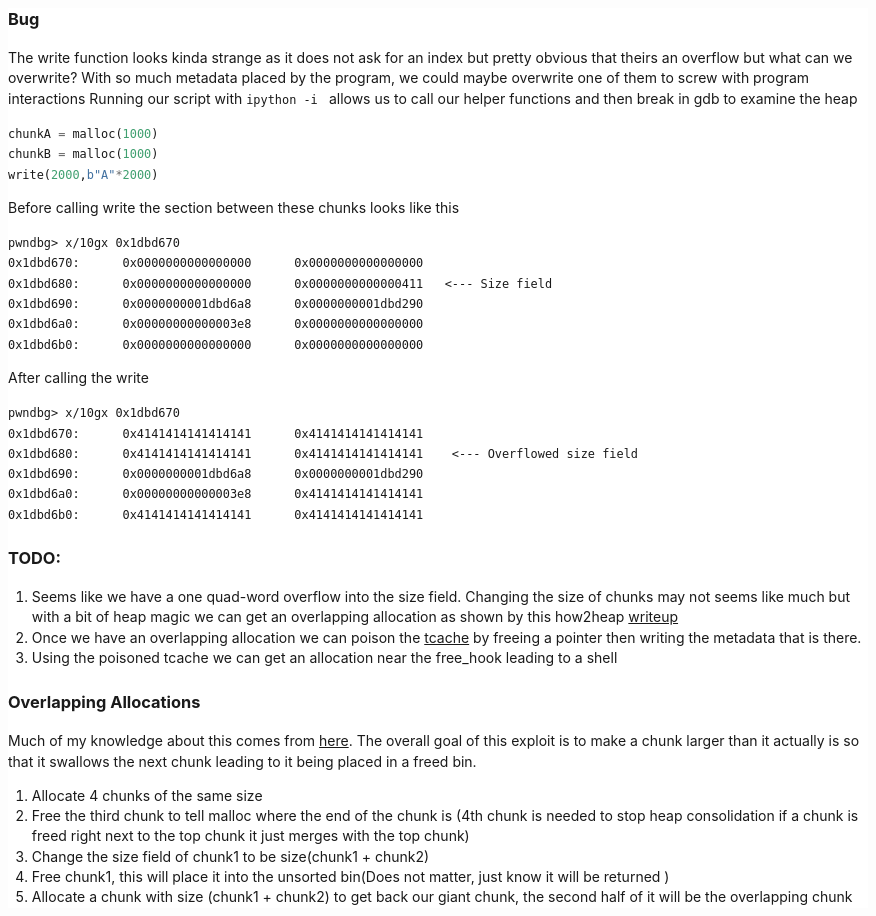 
### Bug 
The write function looks kinda strange as it does not ask for an index but pretty obvious that theirs an overflow but what can we overwrite? With so much metadata placed by the program, we could maybe overwrite one of them to screw with program interactions
Running our script with `ipython -i ` allows us to call our helper functions and then break in gdb to examine the heap

```python
chunkA = malloc(1000)
chunkB = malloc(1000)
write(2000,b"A"*2000)
```

Before calling write the section between these chunks looks like this
```gdb 
pwndbg> x/10gx 0x1dbd670
0x1dbd670:      0x0000000000000000      0x0000000000000000
0x1dbd680:      0x0000000000000000      0x0000000000000411   <--- Size field
0x1dbd690:      0x0000000001dbd6a8      0x0000000001dbd290
0x1dbd6a0:      0x00000000000003e8      0x0000000000000000
0x1dbd6b0:      0x0000000000000000      0x0000000000000000
```
After calling the write 
```gdb 
pwndbg> x/10gx 0x1dbd670
0x1dbd670:      0x4141414141414141      0x4141414141414141
0x1dbd680:      0x4141414141414141      0x4141414141414141    <--- Overflowed size field
0x1dbd690:      0x0000000001dbd6a8      0x0000000001dbd290
0x1dbd6a0:      0x00000000000003e8      0x4141414141414141
0x1dbd6b0:      0x4141414141414141      0x4141414141414141
```

### TODO:
1. Seems like we have a one quad-word overflow into the size field. Changing the size of chunks may not seems like much but with a bit of heap magic we can get an overlapping allocation as shown by this how2heap [writeup](https://github.com/shellphish/how2heap/blob/master/glibc_2.23/overlapping_chunks_2.c)
2. Once we have an overlapping allocation we can poison the [tcache](https://github.com/shellphish/how2heap/blob/master/glibc_2.31/tcache_poisoning.c) by freeing a pointer then writing the metadata that is there.
3. Using the poisoned tcache we can get an allocation near the free_hook leading to a shell 

### Overlapping Allocations
Much of my knowledge about this comes from [here](https://github.com/shellphish/how2heap/blob/master/glibc_2.23/overlapping_chunks_2.c). The overall goal of this exploit is to make a chunk larger than it actually is so that it swallows the next chunk leading to it being placed in a freed bin.
1. Allocate 4 chunks of the same size
2. Free the third chunk to tell malloc where the end of the chunk is (4th chunk is needed to stop heap consolidation if a chunk is freed right next to the top chunk it just merges with the top chunk)
3. Change the size field of chunk1 to be size(chunk1 + chunk2) 
4. Free chunk1, this will place it into the unsorted bin(Does not matter, just know it will be returned )
5. Allocate a chunk with size (chunk1 + chunk2) to get back our giant chunk, the second half of it will be the overlapping chunk
